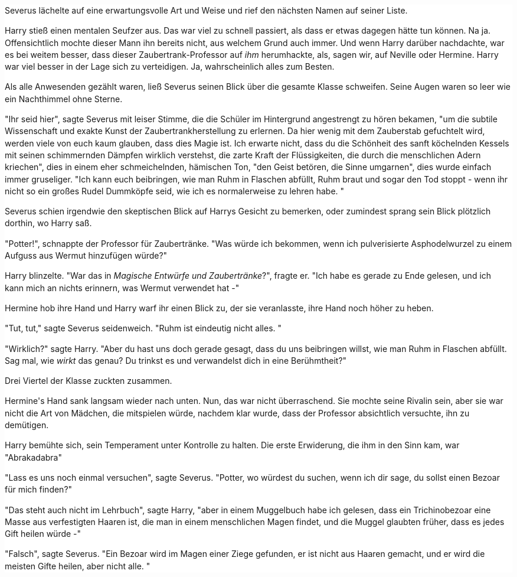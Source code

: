 Severus lächelte auf eine erwartungsvolle Art und Weise und rief den nächsten Namen auf seiner Liste.

Harry stieß einen mentalen Seufzer aus. Das war viel zu schnell passiert, als dass er etwas dagegen hätte tun können. Na ja. Offensichtlich mochte dieser Mann ihn bereits nicht, aus welchem Grund auch immer. Und wenn Harry darüber nachdachte, war es bei weitem besser, dass dieser Zaubertrank-Professor auf _ihm_ herumhackte, als, sagen wir, auf Neville oder Hermine. Harry war viel besser in der Lage sich zu verteidigen. Ja, wahrscheinlich alles zum Besten.

Als alle Anwesenden gezählt waren, ließ Severus seinen Blick über die gesamte Klasse schweifen. Seine Augen waren so leer wie ein Nachthimmel ohne Sterne.

"Ihr seid hier", sagte Severus mit leiser Stimme, die die Schüler im Hintergrund angestrengt zu hören bekamen, "um die subtile Wissenschaft und exakte Kunst der Zaubertrankherstellung zu erlernen. Da hier wenig mit dem Zauberstab gefuchtelt wird, werden viele von euch kaum glauben, dass dies Magie ist. Ich erwarte nicht, dass du die Schönheit des sanft köchelnden Kessels mit seinen schimmernden Dämpfen wirklich verstehst, die zarte Kraft der Flüssigkeiten, die durch die menschlichen Adern kriechen", dies in einem eher schmeichelnden, hämischen Ton, "den Geist betören, die Sinne umgarnen", dies wurde einfach immer gruseliger. "Ich kann euch beibringen, wie man Ruhm in Flaschen abfüllt, Ruhm braut und sogar den Tod stoppt - wenn ihr nicht so ein großes Rudel Dummköpfe seid, wie ich es normalerweise zu lehren habe. "

Severus schien irgendwie den skeptischen Blick auf Harrys Gesicht zu bemerken, oder zumindest sprang sein Blick plötzlich dorthin, wo Harry saß.

"Potter!", schnappte der Professor für Zaubertränke. "Was würde ich bekommen, wenn ich pulverisierte Asphodelwurzel zu einem Aufguss aus Wermut hinzufügen würde?"

Harry blinzelte. "War das in _Magische Entwürfe und Zaubertränke_?", fragte er. "Ich habe es gerade zu Ende gelesen, und ich kann mich an nichts erinnern, was Wermut verwendet hat -"

Hermine hob ihre Hand und Harry warf ihr einen Blick zu, der sie veranlasste, ihre Hand noch höher zu heben.

"Tut, tut," sagte Severus seidenweich. "Ruhm ist eindeutig nicht alles. "

"Wirklich?" sagte Harry. "Aber du hast uns doch gerade gesagt, dass du uns beibringen willst, wie man Ruhm in Flaschen abfüllt. Sag mal, wie _wirkt_ das genau? Du trinkst es und verwandelst dich in eine Berühmtheit?"

Drei Viertel der Klasse zuckten zusammen.

Hermine's Hand sank langsam wieder nach unten. Nun, das war nicht überraschend. Sie mochte seine Rivalin sein, aber sie war nicht die Art von Mädchen, die mitspielen würde, nachdem klar wurde, dass der Professor absichtlich versuchte, ihn zu demütigen.

Harry bemühte sich, sein Temperament unter Kontrolle zu halten. Die erste Erwiderung, die ihm in den Sinn kam, war "Abrakadabra"

"Lass es uns noch einmal versuchen", sagte Severus. "Potter, wo würdest du suchen, wenn ich dir sage, du sollst einen Bezoar für mich finden?"

"Das steht auch nicht im Lehrbuch", sagte Harry, "aber in einem Muggelbuch habe ich gelesen, dass ein Trichinobezoar eine Masse aus verfestigten Haaren ist, die man in einem menschlichen Magen findet, und die Muggel glaubten früher, dass es jedes Gift heilen würde -"

"Falsch", sagte Severus. "Ein Bezoar wird im Magen einer Ziege gefunden, er ist nicht aus Haaren gemacht, und er wird die meisten Gifte heilen, aber nicht alle. "
